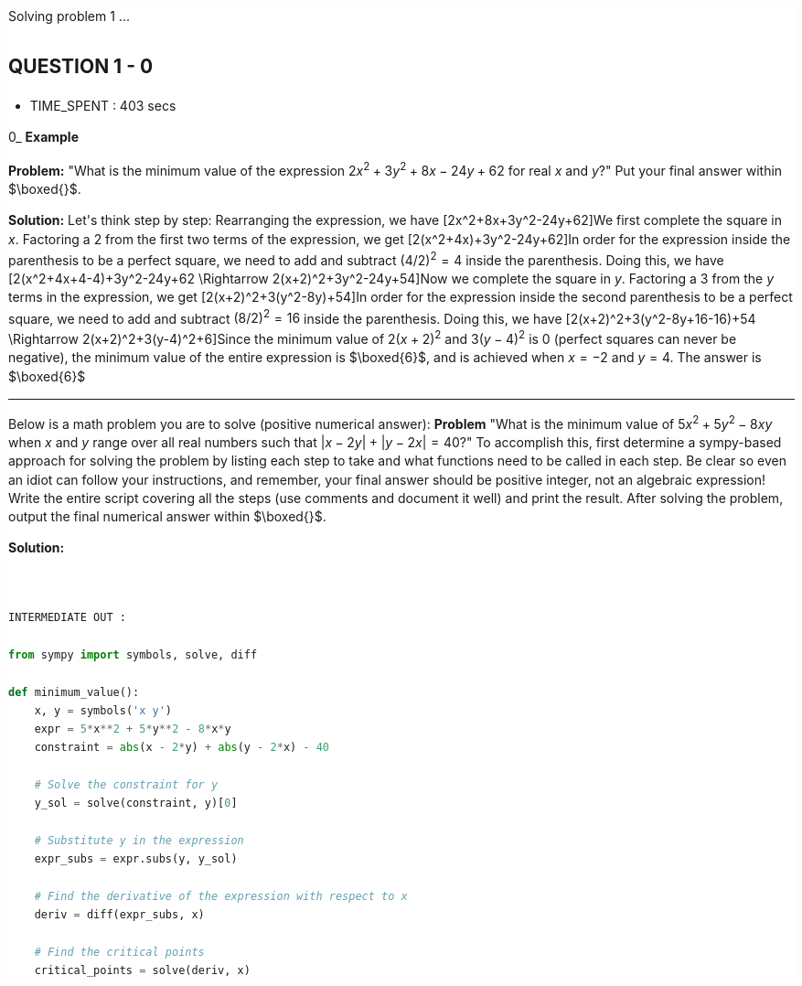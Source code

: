 Solving problem 1 ...



## QUESTION 1 - 0 
- TIME_SPENT : 403 secs

0_
**Example**

**Problem:** 
"What is the minimum value of the expression $2x^2+3y^2+8x-24y+62$ for real $x$ and $y$?"
Put your final answer within $\boxed{}$.

**Solution:** 
Let's think step by step:
Rearranging the expression, we have  \[2x^2+8x+3y^2-24y+62\]We first complete the square in $x$. Factoring a 2 from the first two terms of the expression, we get  \[2(x^2+4x)+3y^2-24y+62\]In order for the expression inside the parenthesis to be a perfect square, we need to add and subtract $(4/2)^2=4$ inside the parenthesis. Doing this, we have \[2(x^2+4x+4-4)+3y^2-24y+62 \Rightarrow 2(x+2)^2+3y^2-24y+54\]Now we complete the square in $y$. Factoring a 3 from the $y$ terms in the expression, we get \[2(x+2)^2+3(y^2-8y)+54\]In order for the expression inside the second parenthesis to be a perfect square, we need to add and subtract $(8/2)^2=16$ inside the parenthesis. Doing this, we have \[2(x+2)^2+3(y^2-8y+16-16)+54 \Rightarrow 2(x+2)^2+3(y-4)^2+6\]Since the minimum value of $2(x+2)^2$ and $3(y-4)^2$ is $0$ (perfect squares can never be negative), the minimum value of the entire expression is $\boxed{6}$, and is achieved when $x=-2$ and $y=4$. The answer is $\boxed{6}$


---

Below is a math problem you are to solve (positive numerical answer):
**Problem**
"What is the minimum value of $5x^2+5y^2-8xy$ when $x$ and $y$ range over all real numbers such that $|x-2y| + |y-2x| = 40$?"
To accomplish this, first determine a sympy-based approach for solving the problem by listing each step to take and what functions need to be called in each step. Be clear so even an idiot can follow your instructions, and remember, your final answer should be positive integer, not an algebraic expression!
Write the entire script covering all the steps (use comments and document it well) and print the result. After solving the problem, output the final numerical answer within $\boxed{}$.

**Solution:** 


```python


INTERMEDIATE OUT :

from sympy import symbols, solve, diff

def minimum_value():
    x, y = symbols('x y')
    expr = 5*x**2 + 5*y**2 - 8*x*y
    constraint = abs(x - 2*y) + abs(y - 2*x) - 40

    # Solve the constraint for y
    y_sol = solve(constraint, y)[0]

    # Substitute y in the expression
    expr_subs = expr.subs(y, y_sol)

    # Find the derivative of the expression with respect to x
    deriv = diff(expr_subs, x)

    # Find the critical points
    critical_points = solve(deriv, x)

```